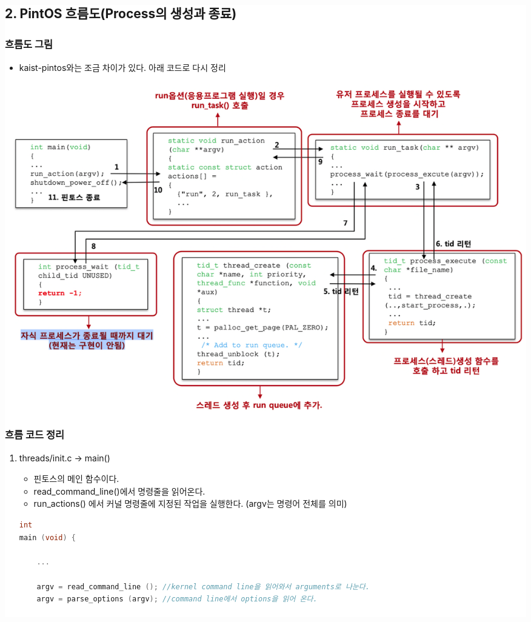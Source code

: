 
## 2. PintOS 흐름도(Process의 생성과 종료)

### 흐름도 그림

- kaist-pintos와는 조금 차이가 있다. 아래 코드로 다시 정리
    
![Untitled](./image/Untitled10.png)
    
### 흐름 코드 정리
    
1) threads/init.c → main()
    
    - 핀토스의 메인 함수이다.
    - read_command_line()에서 명령줄을 읽어온다.
    - run_actions() 에서 커널 명령줄에 지정된 작업을 실행한다. (argv는 명령어 전체를 의미)
    
    ```c
    int
    main (void) {
    
    	...
    
    	argv = read_command_line (); //kernel command line을 읽어와서 arguments로 나눈다.
    	argv = parse_options (argv); //command line에서 options을 읽어 온다.
    	